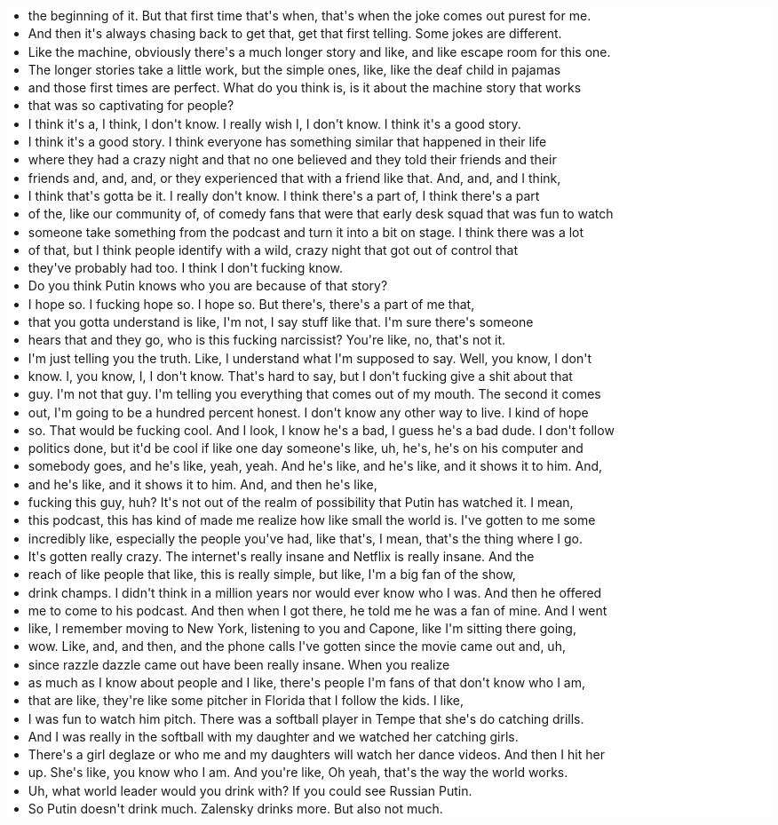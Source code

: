 *  the beginning of it. But that first time that's when, that's when the joke comes out purest for me.
*  And then it's always chasing back to get that, get that first telling. Some jokes are different.
*  Like the machine, obviously there's a much longer story and like, and like escape room for this one.
*  The longer stories take a little work, but the simple ones, like, like the deaf child in pajamas
*  and those first times are perfect. What do you think is, is it about the machine story that works
*  that was so captivating for people?
*  I think it's a, I think, I don't know. I really wish I, I don't know. I think it's a good story.
*  I think it's a good story. I think everyone has something similar that happened in their life
*  where they had a crazy night and that no one believed and they told their friends and their
*  friends and, and, and, or they experienced that with a friend like that. And, and, and I think,
*  I think that's gotta be it. I really don't know. I think there's a part of, I think there's a part
*  of the, like our community of, of comedy fans that were that early desk squad that was fun to watch
*  someone take something from the podcast and turn it into a bit on stage. I think there was a lot
*  of that, but I think people identify with a wild, crazy night that got out of control that
*  they've probably had too. I think I don't fucking know.
*  Do you think Putin knows who you are because of that story?
*  I hope so. I fucking hope so. I hope so. But there's, there's a part of me that,
*  that you gotta understand is like, I'm not, I say stuff like that. I'm sure there's someone
*  hears that and they go, who is this fucking narcissist? You're like, no, that's not it.
*  I'm just telling you the truth. Like, I understand what I'm supposed to say. Well, you know, I don't
*  know. I, you know, I, I don't know. That's hard to say, but I don't fucking give a shit about that
*  guy. I'm not that guy. I'm telling you everything that comes out of my mouth. The second it comes
*  out, I'm going to be a hundred percent honest. I don't know any other way to live. I kind of hope
*  so. That would be fucking cool. And I look, I know he's a bad, I guess he's a bad dude. I don't follow
*  politics done, but it'd be cool if like one day someone's like, uh, he's, he's on his computer and
*  somebody goes, and he's like, yeah, yeah. And he's like, and he's like, and it shows it to him. And,
*  and he's like, and it shows it to him. And, and then he's like,
*  fucking this guy, huh? It's not out of the realm of possibility that Putin has watched it. I mean,
*  this podcast, this has kind of made me realize how like small the world is. I've gotten to me some
*  incredibly like, especially the people you've had, like that's, I mean, that's the thing where I go.
*  It's gotten really crazy. The internet's really insane and Netflix is really insane. And the
*  reach of like people that like, this is really simple, but like, I'm a big fan of the show,
*  drink champs. I didn't think in a million years nor would ever know who I was. And then he offered
*  me to come to his podcast. And then when I got there, he told me he was a fan of mine. And I went
*  like, I remember moving to New York, listening to you and Capone, like I'm sitting there going,
*  wow. Like, and, and then, and the phone calls I've gotten since the movie came out and, uh,
*  since razzle dazzle came out have been really insane. When you realize
*  as much as I know about people and I like, there's people I'm fans of that don't know who I am,
*  that are like, they're like some pitcher in Florida that I follow the kids. I like,
*  I was fun to watch him pitch. There was a softball player in Tempe that she's do catching drills.
*  And I was really in the softball with my daughter and we watched her catching girls.
*  There's a girl deglaze or who me and my daughters will watch her dance videos. And then I hit her
*  up. She's like, you know who I am. And you're like, Oh yeah, that's the way the world works.
*  Uh, what world leader would you drink with? If you could see Russian Putin.
*  So Putin doesn't drink much. Zalensky drinks more. But also not much.